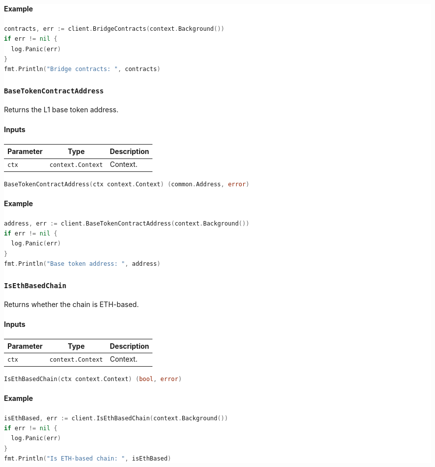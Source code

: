 #### Example

```go
contracts, err := client.BridgeContracts(context.Background())
if err != nil {
  log.Panic(err)
}
fmt.Println("Bridge contracts: ", contracts)
```

### `BaseTokenContractAddress`

Returns the L1 base token address.

#### Inputs

| Parameter | Type              | Description |
| --------- | ----------------- | ----------- |
| `ctx`     | `context.Context` | Context.    |

```go
BaseTokenContractAddress(ctx context.Context) (common.Address, error)
```

#### Example

```go
address, err := client.BaseTokenContractAddress(context.Background())
if err != nil {
  log.Panic(err)
}
fmt.Println("Base token address: ", address)
```

### `IsEthBasedChain`

Returns whether the chain is ETH-based.

#### Inputs

| Parameter | Type              | Description |
| --------- | ----------------- | ----------- |
| `ctx`     | `context.Context` | Context.    |

```go
IsEthBasedChain(ctx context.Context) (bool, error)
```

#### Example

```go
isEthBased, err := client.IsEthBasedChain(context.Background())
if err != nil {
  log.Panic(err)
}
fmt.Println("Is ETH-based chain: ", isEthBased)
```
